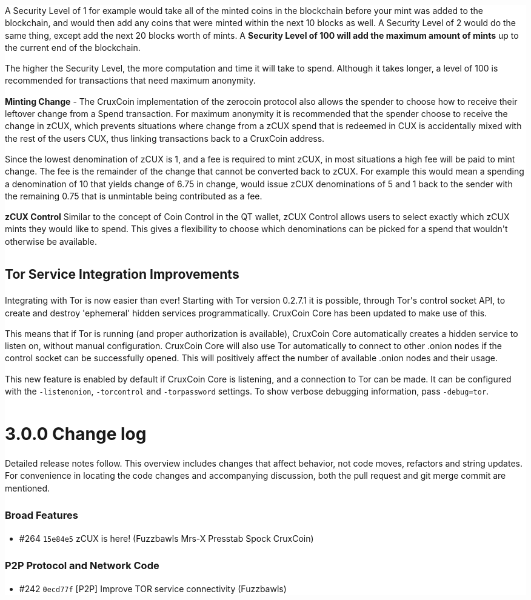 A Security Level of 1 for example would take all of the minted coins in the blockchain before your mint was added to the blockchain, and would then add any coins that were minted within the next 10 blocks as well. A Security Level of 2 would do the same thing, except add the next 20 blocks worth of mints. A **Security Level of 100 will add the maximum amount of mints** up to the current end of the blockchain.

The higher the Security Level, the more computation and time it will take to spend. Although it takes longer, a level of 100 is recommended for transactions that need maximum anonymity.


**Minting Change** - The CruxCoin implementation of the zerocoin protocol also allows the spender to choose how to receive their leftover change from a Spend transaction. For maximum anonymity it is recommended that the spender choose to receive the change in zCUX, which prevents situations where change from a zCUX spend that is redeemed in CUX is accidentally mixed with the rest of the users CUX, thus linking transactions back to a CruxCoin address.

Since the lowest denomination of zCUX is 1, and a fee is required to mint zCUX, in most situations a high fee will be paid to mint change. The fee is the remainder of the change that cannot be converted back to zCUX. For example this would mean a spending a denomination of 10 that yields change of 6.75 in change, would issue zCUX denominations of 5 and 1 back to the sender with the remaining 0.75 that is unmintable being contributed as a fee.

**zCUX Control**
Similar to the concept of Coin Control in the QT wallet, zCUX Control allows users to select exactly which zCUX mints they would like to spend. This gives a flexibility to choose which denominations can be picked for a spend that wouldn't otherwise be available.


Tor Service Integration Improvements
---------------------

Integrating with Tor is now easier than ever! Starting with Tor version 0.2.7.1 it is possible, through Tor's control socket API, to create and destroy 'ephemeral' hidden services programmatically. CruxCoin Core has been updated to make use of this.

This means that if Tor is running (and proper authorization is available), CruxCoin Core automatically creates a hidden service to listen on, without manual configuration. CruxCoin Core will also use Tor automatically to connect to other .onion nodes if the control socket can be successfully opened. This will positively affect the number of available .onion nodes and their usage.

This new feature is enabled by default if CruxCoin Core is listening, and a connection to Tor can be made. It can be configured with the `-listenonion`, `-torcontrol` and `-torpassword` settings. To show verbose debugging information, pass `-debug=tor`.

3.0.0 Change log
=================

Detailed release notes follow. This overview includes changes that affect
behavior, not code moves, refactors and string updates. For convenience in locating
the code changes and accompanying discussion, both the pull request and
git merge commit are mentioned.

### Broad Features
- #264 `15e84e5` zCUX is here! (Fuzzbawls Mrs-X Presstab Spock CruxCoin)

### P2P Protocol and Network Code
- #242 `0ecd77f` [P2P] Improve TOR service connectivity (Fuzzbawls)
